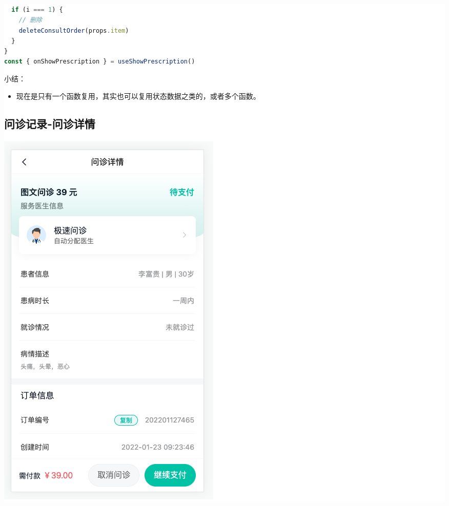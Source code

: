 ```ts
  if (i === 1) {
    // 删除
    deleteConsultOrder(props.item)
  }
}
const { onShowPrescription } = useShowPrescription()
```

小结：
- 现在是只有一个函数复用，其实也可以复用状态数据之类的，或者多个函数。


## 问诊记录-问诊详情

![image-20220824155407302](./images/image-20220824155407302.png)
